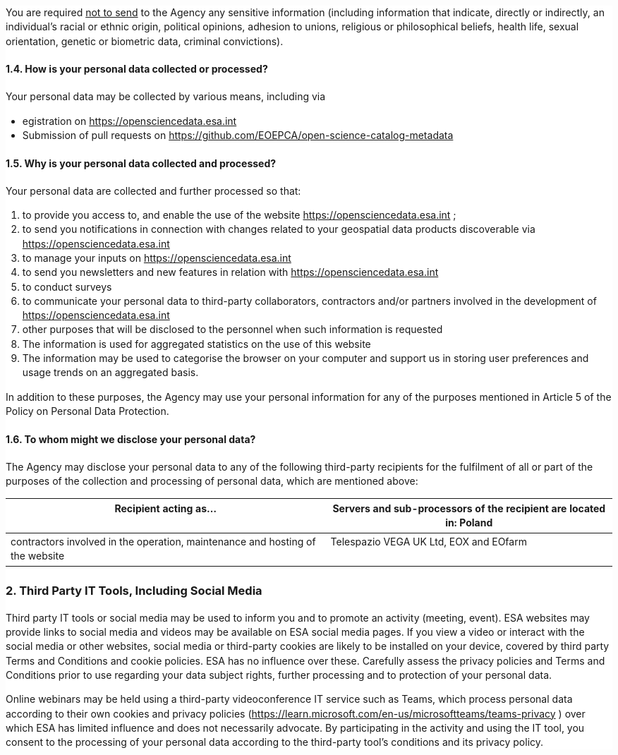 You are required <u>not to send</u> to the Agency any sensitive information (including information that indicate, directly or indirectly, an individual’s racial or ethnic origin, political opinions, adhesion to unions, religious or philosophical beliefs, health life, sexual orientation, genetic or biometric data, criminal convictions).

#### 1.4. How is your personal data collected or processed?
Your personal data may be collected by various means, including via 
- egistration on https://opensciencedata.esa.int  
- Submission of pull requests on https://github.com/EOEPCA/open-science-catalog-metadata 

#### 1.5. Why is your personal data collected and processed?
Your personal data are collected and further processed so that:
1. to provide you access to, and enable the use of the website https://opensciencedata.esa.int  ; 
2. to send you notifications in connection with changes related to your geospatial data products discoverable via https://opensciencedata.esa.int  
3. to manage your inputs on https://opensciencedata.esa.int  
4. to send you newsletters and new features in relation with https://opensciencedata.esa.int  
5. to conduct surveys
6. to communicate your personal data to third-party collaborators, contractors and/or partners involved in the development of https://opensciencedata.esa.int   
7. other purposes that will be disclosed to the personnel when such information is requested
8. The information is used for aggregated statistics on the use of this website
9. The information may be used to categorise the browser on your computer and support us in storing user preferences and usage trends on an aggregated basis.

In addition to these purposes, the Agency may use your personal information for any of the purposes mentioned in Article 5 of the Policy on Personal Data Protection. 

#### 1.6. To whom might we disclose your personal data?
The Agency may disclose your personal data to any of the following third-party recipients for the fulfilment of all or part of the purposes of the collection and processing of personal data, which are mentioned above:

|Recipient acting as…|Servers and sub-processors of the recipient are located in: Poland|
|---|---|
|contractors involved in the operation, maintenance and hosting of the website|Telespazio VEGA UK Ltd, EOX and EOfarm|


### 2. Third Party IT Tools, Including Social Media 
Third party IT tools or social media may be used to inform you and to promote an activity (meeting, event). ESA websites may provide links to social media and videos may be available on ESA social media pages. If you view a video or interact with the social media or other websites, social media or third-party cookies are likely to be installed on your device, covered by third party Terms and Conditions and cookie policies. ESA has no influence over these. Carefully assess the privacy policies and Terms and Conditions prior to use regarding your data subject rights, further processing and to protection of your personal data.

Online webinars may be held using a third-party videoconference IT service such as Teams, which process personal data according to their own cookies and privacy policies (https://learn.microsoft.com/en-us/microsoftteams/teams-privacy ) over which ESA has limited influence and does not necessarily advocate. By participating in the activity and using the IT tool, you consent to the processing of your personal data according to the third-party tool’s conditions and its privacy policy. 

